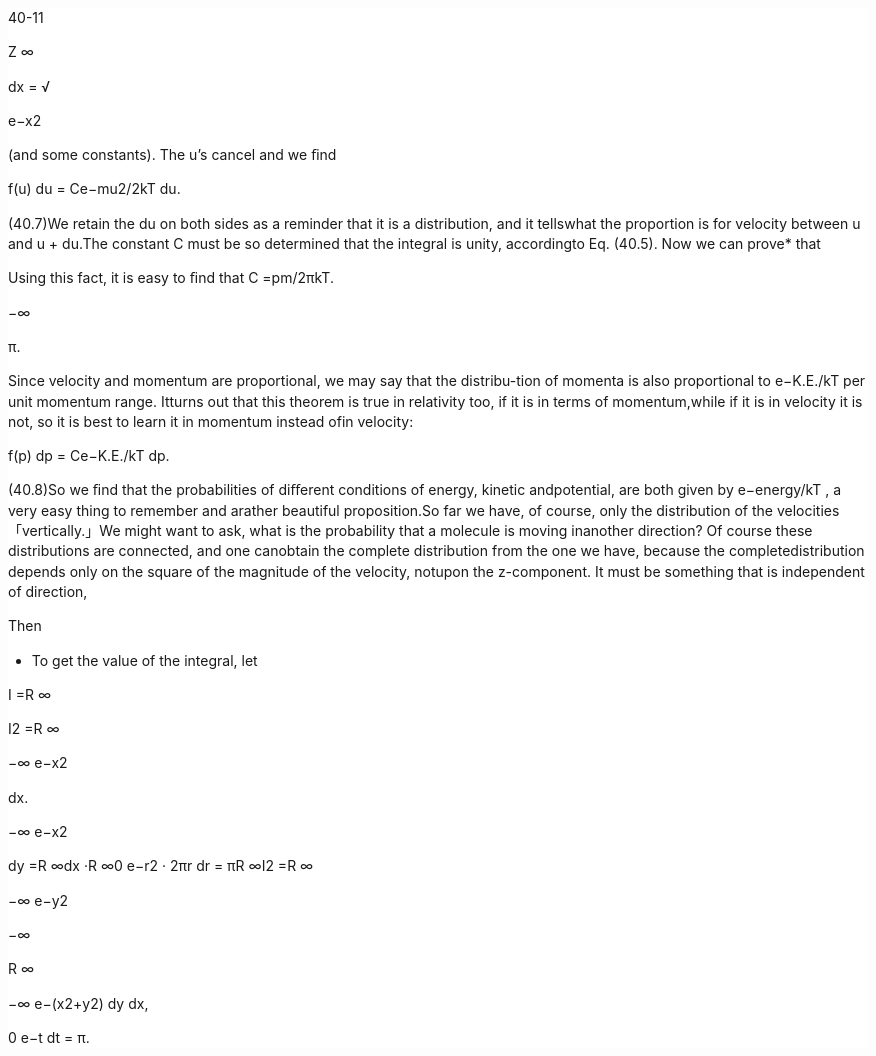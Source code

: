 40-11

Z ∞

dx = √

e−x2

(and some constants). The u’s cancel and we ﬁnd

f(u) du = Ce−mu2/2kT du.

(40.7)We retain the du on both sides as a reminder that it is a distribution, and it tellswhat the proportion is for velocity between u and u + du.The constant C must be so determined that the integral is unity, accordingto Eq. (40.5). Now we can prove* that

Using this fact, it is easy to ﬁnd that C =pm/2πkT.

−∞

π.

Since velocity and momentum are proportional, we may say that the distribu-tion of momenta is also proportional to e−K.E./kT per unit momentum range. Itturns out that this theorem is true in relativity too, if it is in terms of momentum,while if it is in velocity it is not, so it is best to learn it in momentum instead ofin velocity:

f(p) dp = Ce−K.E./kT dp.

(40.8)So we ﬁnd that the probabilities of diﬀerent conditions of energy, kinetic andpotential, are both given by e−energy/kT , a very easy thing to remember and arather beautiful proposition.So far we have, of course, only the distribution of the velocities「vertically.」We might want to ask, what is the probability that a molecule is moving inanother direction? Of course these distributions are connected, and one canobtain the complete distribution from the one we have, because the completedistribution depends only on the square of the magnitude of the velocity, notupon the z-component. It must be something that is independent of direction,

Then

* To get the value of the integral, let

I =R ∞

I2 =R ∞

−∞ e−x2

dx.

−∞ e−x2

dy =R ∞dx ·R ∞0 e−r2 · 2πr dr = πR ∞I2 =R ∞

−∞ e−y2

−∞

R ∞

−∞ e−(x2+y2) dy dx,

0 e−t dt = π.
